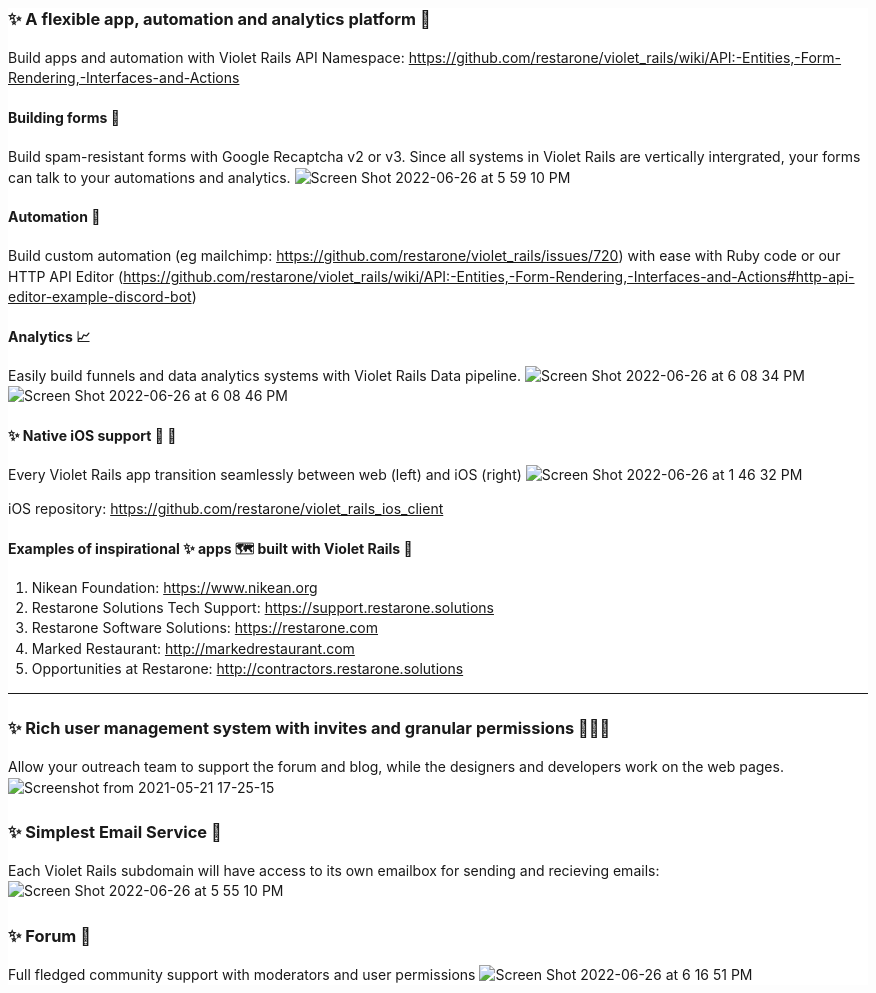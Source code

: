 ### ✨ **A flexible app, automation and analytics platform** 🦾
Build apps and automation with Violet Rails API Namespace: https://github.com/restarone/violet_rails/wiki/API:-Entities,-Form-Rendering,-Interfaces-and-Actions
#### **Building forms** 📜
Build spam-resistant forms with Google Recaptcha v2 or v3. Since all systems in Violet Rails are vertically intergrated, your forms can talk to your automations and analytics. 
<img width="1728" alt="Screen Shot 2022-06-26 at 5 59 10 PM" src="https://user-images.githubusercontent.com/35935196/175835386-4dca9672-425b-4be0-b415-f488470d22c8.png">
#### **Automation** 🤖
Build custom automation (eg mailchimp: https://github.com/restarone/violet_rails/issues/720) with ease with Ruby code or our HTTP API Editor (https://github.com/restarone/violet_rails/wiki/API:-Entities,-Form-Rendering,-Interfaces-and-Actions#http-api-editor-example-discord-bot)

#### **Analytics** 📈
Easily build funnels and data analytics systems with Violet Rails Data pipeline. 
<img width="1728" alt="Screen Shot 2022-06-26 at 6 08 34 PM" src="https://user-images.githubusercontent.com/35935196/175835577-3752a1f1-8c00-4b41-93c1-50878d04bdf6.png">
<img width="1728" alt="Screen Shot 2022-06-26 at 6 08 46 PM" src="https://user-images.githubusercontent.com/35935196/175835586-c75a5f16-0113-4141-8057-2269c5e48255.png">

#### ✨ **Native iOS support** 📱 🍎
Every Violet Rails app transition seamlessly between web (left) and iOS (right)
<img width="1728" alt="Screen Shot 2022-06-26 at 1 46 32 PM" src="https://user-images.githubusercontent.com/35935196/175827355-b7d7e41b-c116-4d22-b9c2-226bd9ca0dad.png">

iOS repository: https://github.com/restarone/violet_rails_ios_client


#### Examples of inspirational ✨ apps 🗺️ built with Violet Rails 🚀

1. Nikean Foundation: https://www.nikean.org
2. Restarone Solutions Tech Support: https://support.restarone.solutions
3. Restarone Software Solutions: https://restarone.com
4. Marked Restaurant: http://markedrestaurant.com
5. Opportunities at Restarone: http://contractors.restarone.solutions

***

### ✨ **Rich user management system with invites and granular permissions** 🧑‍🤝‍🧑
Allow your outreach team to support the forum and blog, while the designers and developers work on the web pages. 
![Screenshot from 2021-05-21 17-25-15](https://user-images.githubusercontent.com/35935196/119199693-86b81a00-ba59-11eb-8543-96df36b44968.png)

### ✨ **Simplest Email Service** 📧
Each Violet Rails 
subdomain will have access to its own emailbox for sending and recieving emails:
<img width="1728" alt="Screen Shot 2022-06-26 at 5 55 10 PM" src="https://user-images.githubusercontent.com/35935196/175835219-831a78f9-809f-4b9e-a99e-d3406983cf7b.png">

### ✨ **Forum** 🤝
Full fledged community support with moderators and user permissions
<img width="1728" alt="Screen Shot 2022-06-26 at 6 16 51 PM" src="https://user-images.githubusercontent.com/35935196/175835826-ffa7f1c7-6bcc-416a-9dab-915bc90697a9.png">
